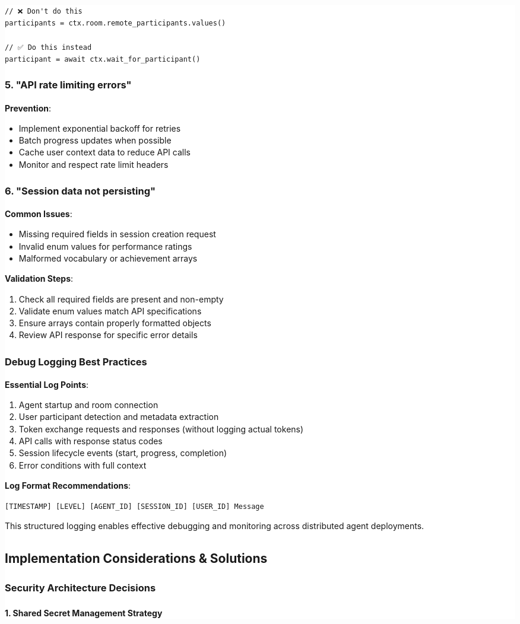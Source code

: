 ```pseudocode
// ❌ Don't do this
participants = ctx.room.remote_participants.values()

// ✅ Do this instead  
participant = await ctx.wait_for_participant()
```

### 5. "API rate limiting errors"

**Prevention**:
- Implement exponential backoff for retries
- Batch progress updates when possible
- Cache user context data to reduce API calls
- Monitor and respect rate limit headers

### 6. "Session data not persisting"

**Common Issues**:
- Missing required fields in session creation request
- Invalid enum values for performance ratings
- Malformed vocabulary or achievement arrays

**Validation Steps**:
1. Check all required fields are present and non-empty
2. Validate enum values match API specifications
3. Ensure arrays contain properly formatted objects
4. Review API response for specific error details

### Debug Logging Best Practices

**Essential Log Points**:
1. Agent startup and room connection
2. User participant detection and metadata extraction
3. Token exchange requests and responses (without logging actual tokens)
4. API calls with response status codes
5. Session lifecycle events (start, progress, completion)
6. Error conditions with full context

**Log Format Recommendations**:
```
[TIMESTAMP] [LEVEL] [AGENT_ID] [SESSION_ID] [USER_ID] Message
```

This structured logging enables effective debugging and monitoring across distributed agent deployments.

## Implementation Considerations & Solutions

### Security Architecture Decisions

#### 1. Shared Secret Management Strategy
